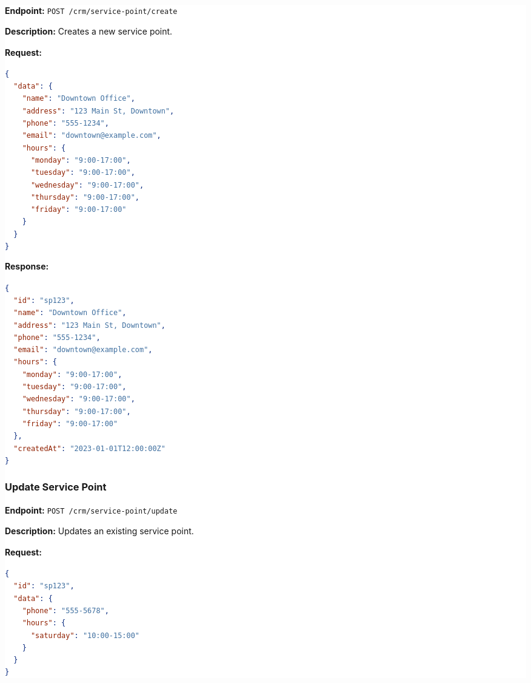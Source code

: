**Endpoint:** `POST /crm/service-point/create`

**Description:** Creates a new service point.

**Request:**

```json
{
  "data": {
    "name": "Downtown Office",
    "address": "123 Main St, Downtown",
    "phone": "555-1234",
    "email": "downtown@example.com",
    "hours": {
      "monday": "9:00-17:00",
      "tuesday": "9:00-17:00",
      "wednesday": "9:00-17:00",
      "thursday": "9:00-17:00",
      "friday": "9:00-17:00"
    }
  }
}
```

**Response:**

```json
{
  "id": "sp123",
  "name": "Downtown Office",
  "address": "123 Main St, Downtown",
  "phone": "555-1234",
  "email": "downtown@example.com",
  "hours": {
    "monday": "9:00-17:00",
    "tuesday": "9:00-17:00",
    "wednesday": "9:00-17:00",
    "thursday": "9:00-17:00",
    "friday": "9:00-17:00"
  },
  "createdAt": "2023-01-01T12:00:00Z"
}
```

### Update Service Point

**Endpoint:** `POST /crm/service-point/update`

**Description:** Updates an existing service point.

**Request:**

```json
{
  "id": "sp123",
  "data": {
    "phone": "555-5678",
    "hours": {
      "saturday": "10:00-15:00"
    }
  }
}
```
